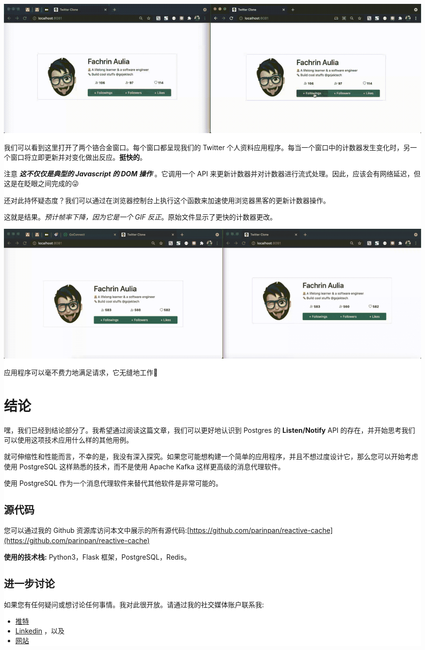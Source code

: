 ![](img/884dce2c3b4903a59e483a4703a98270.png)

我们可以看到这里打开了两个铬合金窗口。每个窗口都呈现我们的 Twitter 个人资料应用程序。每当一个窗口中的计数器发生变化时，另一个窗口将立即更新并对变化做出反应。**挺快的**。

注意 ***这不仅仅是典型的 Javascript 的 DOM 操作*** 。它调用一个 API 来更新计数器并对计数器进行流式处理。因此，应该会有网络延迟，但这是在眨眼之间完成的😜

还对此持怀疑态度？我们可以通过在浏览器控制台上执行这个函数来加速使用浏览器黑客的更新计数器操作。

这就是结果。*预计帧率下降，因为它是一个 GIF 反正*。原始文件显示了更快的计数器更改。

![](img/1179ddc461b679db903a5113f8978bcc.png)

应用程序可以毫不费力地满足请求，它无缝地工作🐛

# 结论

嘿，我们已经到结论部分了。我希望通过阅读这篇文章，我们可以更好地认识到 Postgres 的 **Listen/Notify** API 的存在，并开始思考我们可以使用这项技术应用什么样的其他用例。

就可伸缩性和性能而言，不幸的是，我没有深入探究。如果您可能想构建一个简单的应用程序，并且不想过度设计它，那么您可以开始考虑使用 PostgreSQL 这样熟悉的技术，而不是使用 Apache Kafka 这样更高级的消息代理软件。

使用 PostgreSQL 作为一个消息代理软件来替代其他软件是非常可能的。

## 源代码

您可以通过我的 Github 资源库访问本文中展示的所有源代码:[https://github.com/parinpan/reactive-cache](https://github.com/parinpan/reactive-cache)

**使用的技术栈:** Python3，Flask 框架，PostgreSQL，Redis。

## 进一步讨论

如果您有任何疑问或想讨论任何事情。我对此很开放。请通过我的社交媒体账户联系我:

*   [推特](https://twitter.com/fachrinFAN)
*   [Linkedin](https://www.linkedin.com/in/fachrinfan/) ，以及
*   [网站](https://fachr.in/)